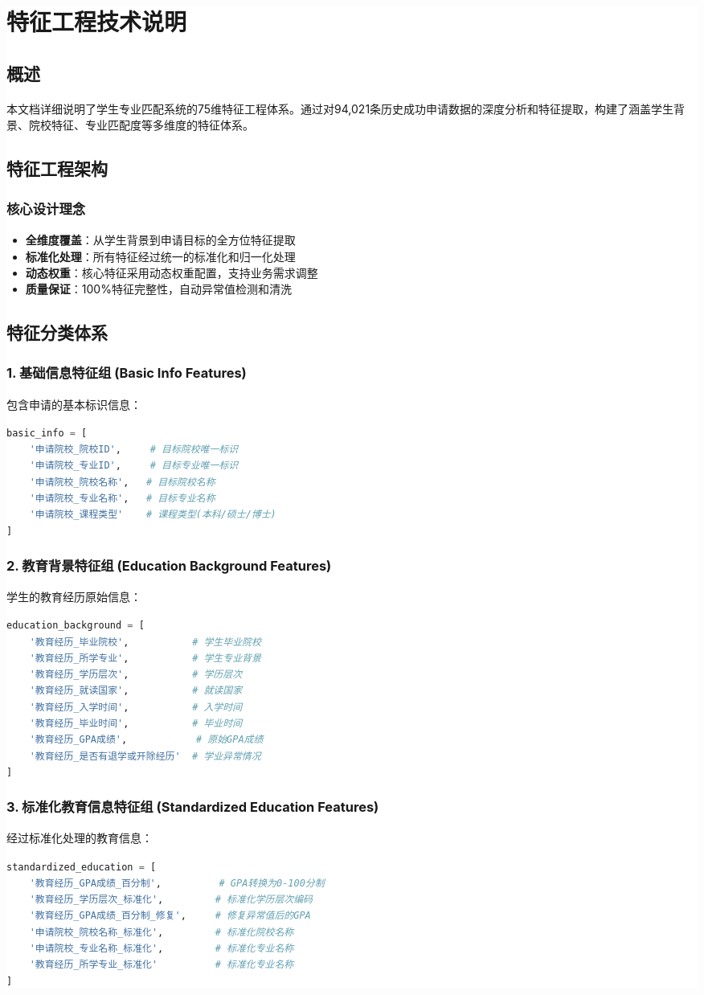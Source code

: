 # 特征工程技术说明

## 概述

本文档详细说明了学生专业匹配系统的75维特征工程体系。通过对94,021条历史成功申请数据的深度分析和特征提取，构建了涵盖学生背景、院校特征、专业匹配度等多维度的特征体系。

## 特征工程架构

### 核心设计理念
- **全维度覆盖**：从学生背景到申请目标的全方位特征提取
- **标准化处理**：所有特征经过统一的标准化和归一化处理  
- **动态权重**：核心特征采用动态权重配置，支持业务需求调整
- **质量保证**：100%特征完整性，自动异常值检测和清洗

## 特征分类体系

### 1. 基础信息特征组 (Basic Info Features)
包含申请的基本标识信息：
```python
basic_info = [
    '申请院校_院校ID',     # 目标院校唯一标识
    '申请院校_专业ID',     # 目标专业唯一标识  
    '申请院校_院校名称',   # 目标院校名称
    '申请院校_专业名称',   # 目标专业名称
    '申请院校_课程类型'    # 课程类型(本科/硕士/博士)
]
```

### 2. 教育背景特征组 (Education Background Features)
学生的教育经历原始信息：
```python
education_background = [
    '教育经历_毕业院校',           # 学生毕业院校
    '教育经历_所学专业',           # 学生专业背景
    '教育经历_学历层次',           # 学历层次
    '教育经历_就读国家',           # 就读国家
    '教育经历_入学时间',           # 入学时间
    '教育经历_毕业时间',           # 毕业时间
    '教育经历_GPA成绩',            # 原始GPA成绩
    '教育经历_是否有退学或开除经历'  # 学业异常情况
]
```

### 3. 标准化教育信息特征组 (Standardized Education Features)
经过标准化处理的教育信息：
```python
standardized_education = [
    '教育经历_GPA成绩_百分制',          # GPA转换为0-100分制
    '教育经历_学历层次_标准化',         # 标准化学历层次编码
    '教育经历_GPA成绩_百分制_修复',     # 修复异常值后的GPA
    '申请院校_院校名称_标准化',         # 标准化院校名称
    '申请院校_专业名称_标准化',         # 标准化专业名称
    '教育经历_所学专业_标准化'          # 标准化专业名称
]
```
